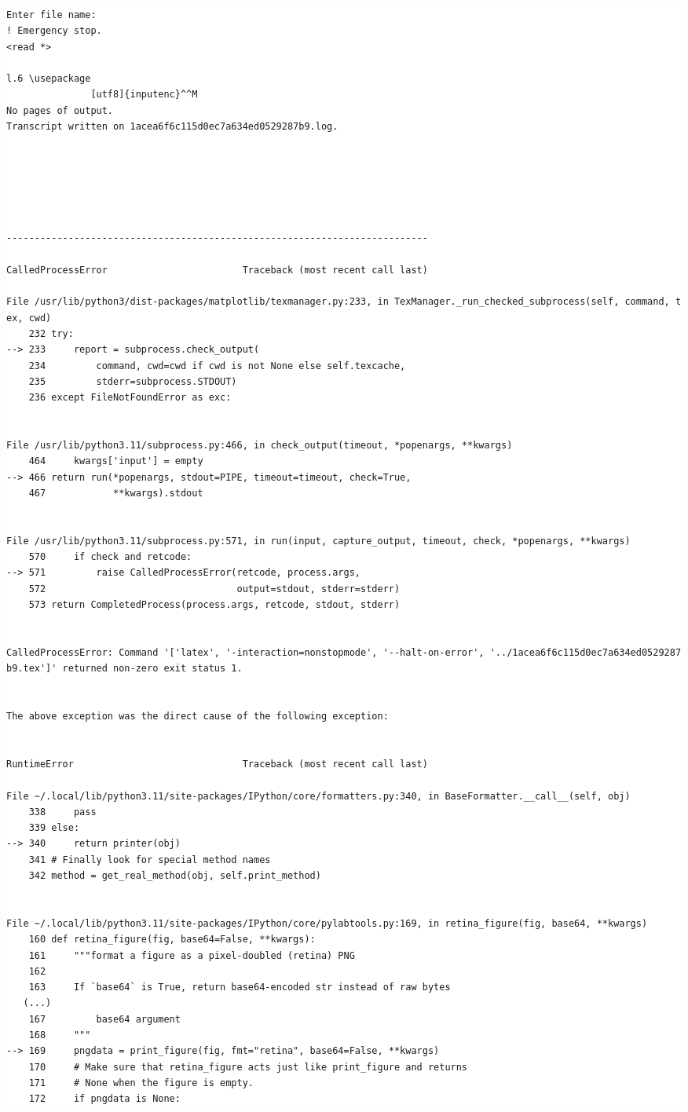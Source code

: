     Enter file name: 
    ! Emergency stop.
    <read *> 
             
    l.6 \usepackage
                   [utf8]{inputenc}^^M
    No pages of output.
    Transcript written on 1acea6f6c115d0ec7a634ed0529287b9.log.
    
    




    ---------------------------------------------------------------------------

    CalledProcessError                        Traceback (most recent call last)

    File /usr/lib/python3/dist-packages/matplotlib/texmanager.py:233, in TexManager._run_checked_subprocess(self, command, tex, cwd)
        232 try:
    --> 233     report = subprocess.check_output(
        234         command, cwd=cwd if cwd is not None else self.texcache,
        235         stderr=subprocess.STDOUT)
        236 except FileNotFoundError as exc:


    File /usr/lib/python3.11/subprocess.py:466, in check_output(timeout, *popenargs, **kwargs)
        464     kwargs['input'] = empty
    --> 466 return run(*popenargs, stdout=PIPE, timeout=timeout, check=True,
        467            **kwargs).stdout


    File /usr/lib/python3.11/subprocess.py:571, in run(input, capture_output, timeout, check, *popenargs, **kwargs)
        570     if check and retcode:
    --> 571         raise CalledProcessError(retcode, process.args,
        572                                  output=stdout, stderr=stderr)
        573 return CompletedProcess(process.args, retcode, stdout, stderr)


    CalledProcessError: Command '['latex', '-interaction=nonstopmode', '--halt-on-error', '../1acea6f6c115d0ec7a634ed0529287b9.tex']' returned non-zero exit status 1.

    
    The above exception was the direct cause of the following exception:


    RuntimeError                              Traceback (most recent call last)

    File ~/.local/lib/python3.11/site-packages/IPython/core/formatters.py:340, in BaseFormatter.__call__(self, obj)
        338     pass
        339 else:
    --> 340     return printer(obj)
        341 # Finally look for special method names
        342 method = get_real_method(obj, self.print_method)


    File ~/.local/lib/python3.11/site-packages/IPython/core/pylabtools.py:169, in retina_figure(fig, base64, **kwargs)
        160 def retina_figure(fig, base64=False, **kwargs):
        161     """format a figure as a pixel-doubled (retina) PNG
        162 
        163     If `base64` is True, return base64-encoded str instead of raw bytes
       (...)
        167         base64 argument
        168     """
    --> 169     pngdata = print_figure(fig, fmt="retina", base64=False, **kwargs)
        170     # Make sure that retina_figure acts just like print_figure and returns
        171     # None when the figure is empty.
        172     if pngdata is None:

